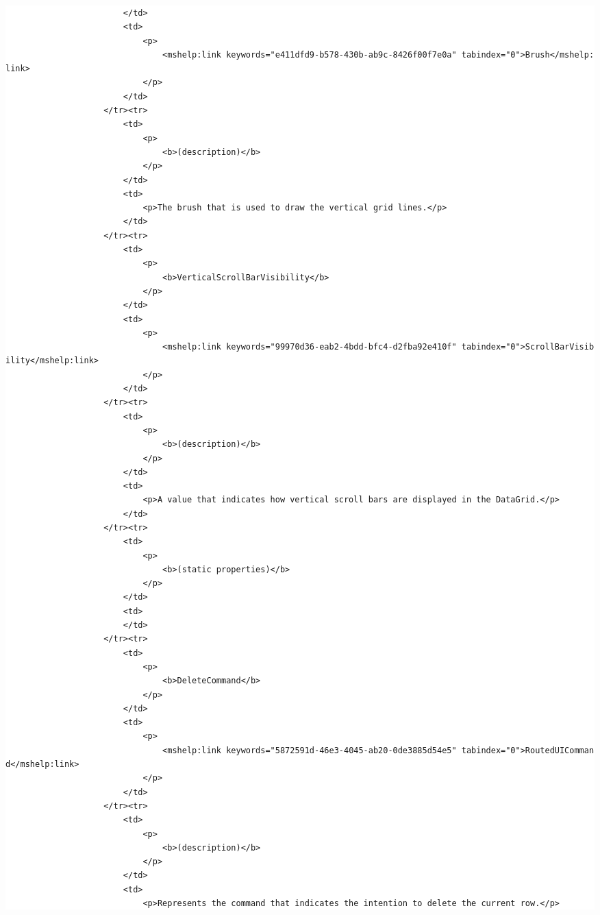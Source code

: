 							</td>
							<td>
								<p>
									<mshelp:link keywords="e411dfd9-b578-430b-ab9c-8426f00f7e0a" tabindex="0">Brush</mshelp:link>
								</p>
							</td>
						</tr><tr>
							<td>
								<p>
									<b>(description)</b>
								</p>
							</td>
							<td>
								<p>The brush that is used to draw the vertical grid lines.</p>
							</td>
						</tr><tr>
							<td>
								<p>
									<b>VerticalScrollBarVisibility</b>
								</p>
							</td>
							<td>
								<p>
									<mshelp:link keywords="99970d36-eab2-4bdd-bfc4-d2fba92e410f" tabindex="0">ScrollBarVisibility</mshelp:link>
								</p>
							</td>
						</tr><tr>
							<td>
								<p>
									<b>(description)</b>
								</p>
							</td>
							<td>
								<p>A value that indicates how vertical scroll bars are displayed in the DataGrid.</p>
							</td>
						</tr><tr>
							<td>
								<p>
									<b>(static properties)</b>
								</p>
							</td>
							<td>
							</td>
						</tr><tr>
							<td>
								<p>
									<b>DeleteCommand</b>
								</p>
							</td>
							<td>
								<p>
									<mshelp:link keywords="5872591d-46e3-4045-ab20-0de3885d54e5" tabindex="0">RoutedUICommand</mshelp:link>
								</p>
							</td>
						</tr><tr>
							<td>
								<p>
									<b>(description)</b>
								</p>
							</td>
							<td>
								<p>Represents the command that indicates the intention to delete the current row.</p>